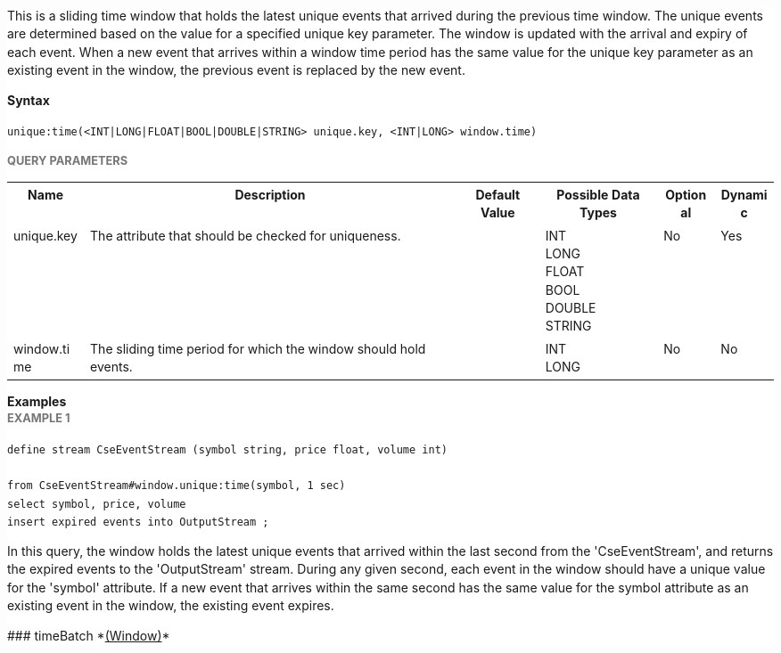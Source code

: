 <p style="word-wrap: break-word;margin: 0;">This is a sliding time window that holds the latest unique events that arrived during the previous time window. The unique events are determined based on the value for a specified unique key parameter. The window is updated with the arrival and expiry of each event. When a new event that arrives within a window time period has the same value for the unique key parameter as an existing event in the window, the previous event is replaced by the new event.</p>
<p></p>
<span id="syntax" class="md-typeset" style="display: block; font-weight: bold;">Syntax</span>

```
unique:time(<INT|LONG|FLOAT|BOOL|DOUBLE|STRING> unique.key, <INT|LONG> window.time)
```

<span id="query-parameters" class="md-typeset" style="display: block; color: rgba(0, 0, 0, 0.54); font-size: 12.8px; font-weight: bold;">QUERY PARAMETERS</span>
<table>
    <tr>
        <th>Name</th>
        <th style="min-width: 20em">Description</th>
        <th>Default Value</th>
        <th>Possible Data Types</th>
        <th>Optional</th>
        <th>Dynamic</th>
    </tr>
    <tr>
        <td style="vertical-align: top">unique.key</td>
        <td style="vertical-align: top; word-wrap: break-word"><p style="word-wrap: break-word;margin: 0;">The attribute that should be checked for uniqueness. </p></td>
        <td style="vertical-align: top"></td>
        <td style="vertical-align: top">INT<br>LONG<br>FLOAT<br>BOOL<br>DOUBLE<br>STRING</td>
        <td style="vertical-align: top">No</td>
        <td style="vertical-align: top">Yes</td>
    </tr>
    <tr>
        <td style="vertical-align: top">window.time</td>
        <td style="vertical-align: top; word-wrap: break-word"><p style="word-wrap: break-word;margin: 0;">The sliding time period for which the window should hold events.</p></td>
        <td style="vertical-align: top"></td>
        <td style="vertical-align: top">INT<br>LONG</td>
        <td style="vertical-align: top">No</td>
        <td style="vertical-align: top">No</td>
    </tr>
</table>

<span id="examples" class="md-typeset" style="display: block; font-weight: bold;">Examples</span>
<span id="example-1" class="md-typeset" style="display: block; color: rgba(0, 0, 0, 0.54); font-size: 12.8px; font-weight: bold;">EXAMPLE 1</span>
```
define stream CseEventStream (symbol string, price float, volume int)

from CseEventStream#window.unique:time(symbol, 1 sec)
select symbol, price, volume
insert expired events into OutputStream ;
```
<p></p>
<p style="word-wrap: break-word;margin: 0;">In this query, the window holds the latest unique events that arrived within the last second from the 'CseEventStream', and returns the expired events to the 'OutputStream' stream. During any given second, each event in the window should have a unique value for the 'symbol' attribute. If a new event that arrives within the same second has the same value for the symbol attribute as an existing event in the window, the existing event expires.</p>
<p></p>
### timeBatch *<a target="_blank" href="http://siddhi.io/en/v5.1/docs/query-guide/#window">(Window)</a>*
<p></p>